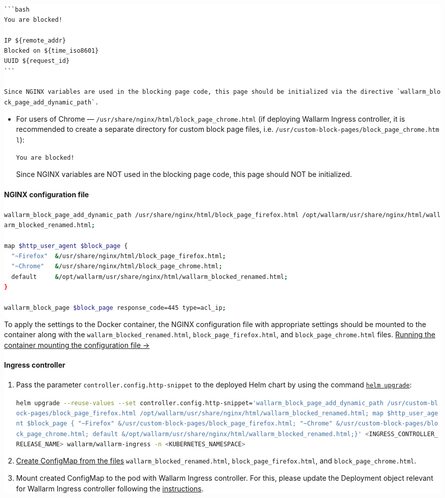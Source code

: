     ```bash
    You are blocked!

    IP ${remote_addr}
    Blocked on ${time_iso8601}
    UUID ${request_id}
    ```

    Since NGINX variables are used in the blocking page code, this page should be initialized via the directive `wallarm_block_page_add_dynamic_path`.
* For users of Chrome — `/usr/share/nginx/html/block_page_chrome.html` (if deploying Wallarm Ingress controller, it is recommended to create a separate directory for custom block page files, i.e. `/usr/custom-block-pages/block_page_chrome.html`):

    ```bash
    You are blocked!
    ```

    Since NGINX variables are NOT used in the blocking page code, this page should NOT be initialized.

#### NGINX configuration file

```bash
wallarm_block_page_add_dynamic_path /usr/share/nginx/html/block_page_firefox.html /opt/wallarm/usr/share/nginx/html/wallarm_blocked_renamed.html;

map $http_user_agent $block_page {
  "~Firefox"  &/usr/share/nginx/html/block_page_firefox.html;
  "~Chrome"   &/usr/share/nginx/html/block_page_chrome.html;
  default     &/opt/wallarm/usr/share/nginx/html/wallarm_blocked_renamed.html;
}

wallarm_block_page $block_page response_code=445 type=acl_ip;
```

To apply the settings to the Docker container, the NGINX configuration file with appropriate settings should be mounted to the container along with the `wallarm_blocked_renamed.html`, `block_page_firefox.html`, and `block_page_chrome.html` files. [Running the container mounting the configuration file →](../installation-docker-en.md#run-the-container-mounting-the-configuration-file)

#### Ingress controller

1. Pass the parameter `controller.config.http-snippet` to the deployed Helm chart by using the command [`helm upgrade`](https://helm.sh/docs/helm/helm_upgrade/):

    ```bash
    helm upgrade --reuse-values --set controller.config.http-snippet='wallarm_block_page_add_dynamic_path /usr/custom-block-pages/block_page_firefox.html /opt/wallarm/usr/share/nginx/html/wallarm_blocked_renamed.html; map $http_user_agent $block_page { "~Firefox" &/usr/custom-block-pages/block_page_firefox.html; "~Chrome" &/usr/custom-block-pages/block_page_chrome.html; default &/opt/wallarm/usr/share/nginx/html/wallarm_blocked_renamed.html;}' <INGRESS_CONTROLLER_RELEASE_NAME> wallarm/wallarm-ingress -n <KUBERNETES_NAMESPACE>
    ```
2. [Create ConfigMap from the files](https://kubernetes.io/docs/tasks/configure-pod-container/configure-pod-configmap/#create-configmaps-from-files) `wallarm_blocked_renamed.html`, `block_page_firefox.html`, and `block_page_chrome.html`.
3. Mount created ConfigMap to the pod with Wallarm Ingress controller. For this, please update the Deployment object relevant for Wallarm Ingress controller following the [instructions](https://kubernetes.io/docs/tasks/configure-pod-container/configure-pod-configmap/#populate-a-volume-with-data-stored-in-a-configmap).
